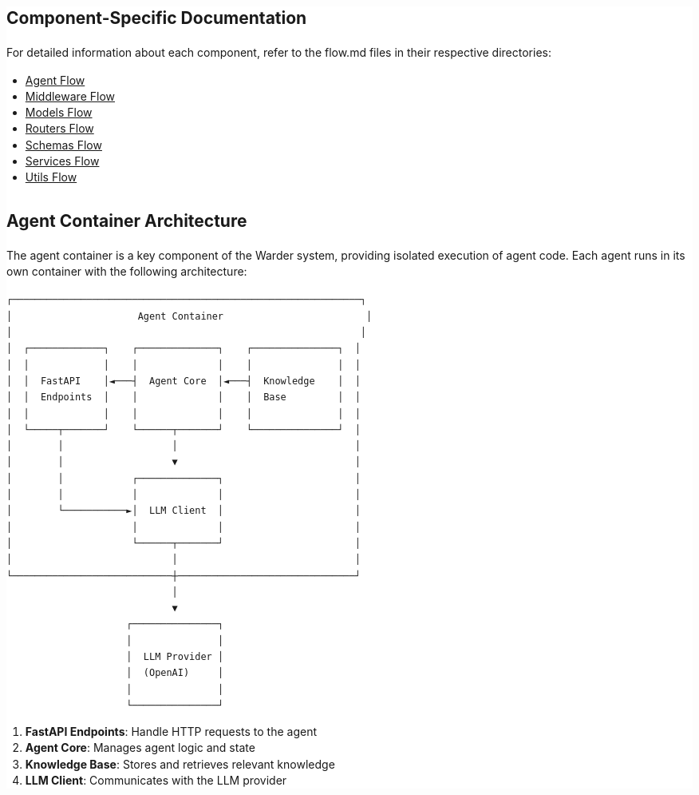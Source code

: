 ## Component-Specific Documentation

For detailed information about each component, refer to the flow.md files in their respective directories:

- [Agent Flow](./app/agent/flow.md)
- [Middleware Flow](./app/middleware/flow.md)
- [Models Flow](./app/models/flow.md)
- [Routers Flow](./app/routers/flow.md)
- [Schemas Flow](./app/schemas/flow.md)
- [Services Flow](./app/services/flow.md)
- [Utils Flow](./app/utils/flow.md)

## Agent Container Architecture

The agent container is a key component of the Warder system, providing isolated execution of agent code. Each agent runs in its own container with the following architecture:

```
┌─────────────────────────────────────────────────────────────┐
│                      Agent Container                         │
│                                                             │
│  ┌─────────────┐    ┌──────────────┐    ┌───────────────┐  │
│  │             │    │              │    │               │  │
│  │  FastAPI    │◄───┤  Agent Core  │◄───┤  Knowledge    │  │
│  │  Endpoints  │    │              │    │  Base         │  │
│  │             │    │              │    │               │  │
│  └─────┬───────┘    └──────┬───────┘    └───────────────┘  │
│        │                   │                               │
│        │                   ▼                               │
│        │            ┌──────────────┐                       │
│        │            │              │                       │
│        └───────────►│  LLM Client  │                       │
│                     │              │                       │
│                     └──────┬───────┘                       │
│                            │                               │
└────────────────────────────┼───────────────────────────────┘
                             │
                             ▼
                     ┌───────────────┐
                     │               │
                     │  LLM Provider │
                     │  (OpenAI)     │
                     │               │
                     └───────────────┘
```

1. **FastAPI Endpoints**: Handle HTTP requests to the agent
2. **Agent Core**: Manages agent logic and state
3. **Knowledge Base**: Stores and retrieves relevant knowledge
4. **LLM Client**: Communicates with the LLM provider
